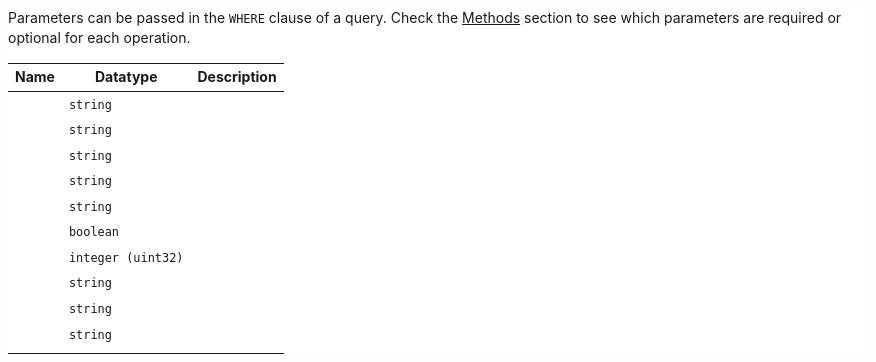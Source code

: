 Parameters can be passed in the `WHERE` clause of a query. Check the [Methods](#methods) section to see which parameters are required or optional for each operation.

<table>
<thead>
    <tr>
    <th>Name</th>
    <th>Datatype</th>
    <th>Description</th>
    </tr>
</thead>
<tbody>
<tr id="parameter-interconnectAttachment">
    <td><CopyableCode code="interconnectAttachment" /></td>
    <td><code>string</code></td>
    <td></td>
</tr>
<tr id="parameter-project">
    <td><CopyableCode code="project" /></td>
    <td><code>string</code></td>
    <td></td>
</tr>
<tr id="parameter-region">
    <td><CopyableCode code="region" /></td>
    <td><code>string</code></td>
    <td></td>
</tr>
<tr id="parameter-resource">
    <td><CopyableCode code="resource" /></td>
    <td><code>string</code></td>
    <td></td>
</tr>
<tr id="parameter-filter">
    <td><CopyableCode code="filter" /></td>
    <td><code>string</code></td>
    <td></td>
</tr>
<tr id="parameter-includeAllScopes">
    <td><CopyableCode code="includeAllScopes" /></td>
    <td><code>boolean</code></td>
    <td></td>
</tr>
<tr id="parameter-maxResults">
    <td><CopyableCode code="maxResults" /></td>
    <td><code>integer (uint32)</code></td>
    <td></td>
</tr>
<tr id="parameter-orderBy">
    <td><CopyableCode code="orderBy" /></td>
    <td><code>string</code></td>
    <td></td>
</tr>
<tr id="parameter-pageToken">
    <td><CopyableCode code="pageToken" /></td>
    <td><code>string</code></td>
    <td></td>
</tr>
<tr id="parameter-requestId">
    <td><CopyableCode code="requestId" /></td>
    <td><code>string</code></td>
    <td></td>
</tr>
<tr id="parameter-returnPartialSuccess">
    <td><CopyableCode code="returnPartialSuccess" /></td>
